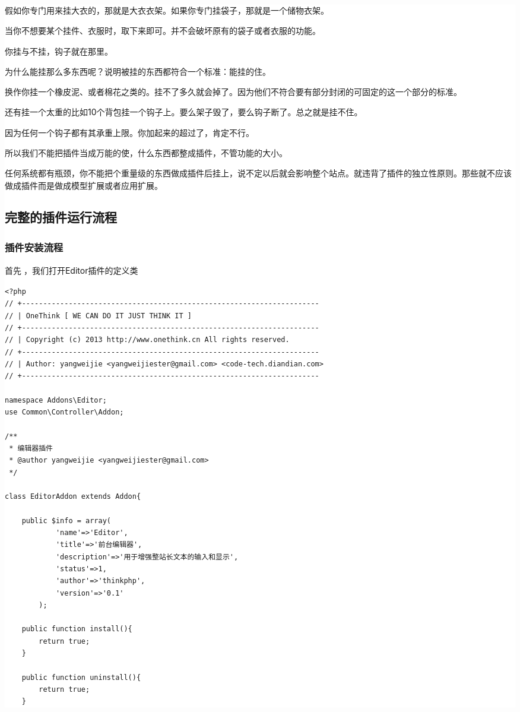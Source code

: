 假如你专门用来挂大衣的，那就是大衣衣架。如果你专门挂袋子，那就是一个储物衣架。

当你不想要某个挂件、衣服时，取下来即可。并不会破坏原有的袋子或者衣服的功能。

你挂与不挂，钩子就在那里。

为什么能挂那么多东西呢？说明被挂的东西都符合一个标准：能挂的住。

换作你挂一个橡皮泥、或者棉花之类的。挂不了多久就会掉了。因为他们不符合要有部分封闭的可固定的这一个部分的标准。

还有挂一个太重的比如10个背包挂一个钩子上。要么架子毁了，要么钩子断了。总之就是挂不住。

因为任何一个钩子都有其承重上限。你加起来的超过了，肯定不行。

所以我们不能把插件当成万能的使，什么东西都整成插件，不管功能的大小。

任何系统都有瓶颈，你不能把个重量级的东西做成插件后挂上，说不定以后就会影响整个站点。就违背了插件的独立性原则。那些就不应该做成插件而是做成模型扩展或者应用扩展。

## 完整的插件运行流程

### 插件安装流程
首先 ，我们打开Editor插件的定义类

    <?php
    // +----------------------------------------------------------------------
    // | OneThink [ WE CAN DO IT JUST THINK IT ]
    // +----------------------------------------------------------------------
    // | Copyright (c) 2013 http://www.onethink.cn All rights reserved.
    // +----------------------------------------------------------------------
    // | Author: yangweijie <yangweijiester@gmail.com> <code-tech.diandian.com>
    // +----------------------------------------------------------------------

    namespace Addons\Editor;
    use Common\Controller\Addon;

    /**
     * 编辑器插件
     * @author yangweijie <yangweijiester@gmail.com>
     */
    
    class EditorAddon extends Addon{

        public $info = array(
                'name'=>'Editor',
                'title'=>'前台编辑器',
                'description'=>'用于增强整站长文本的输入和显示',
                'status'=>1,
                'author'=>'thinkphp',
                'version'=>'0.1'
            );

        public function install(){
            return true;
        }

        public function uninstall(){
            return true;
        }
